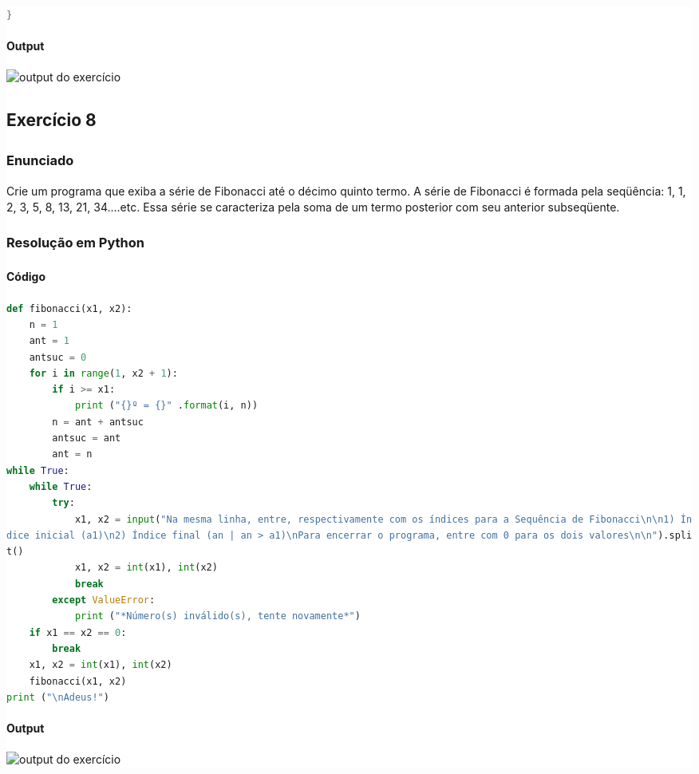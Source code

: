 ```c
}
```
#### Output

![output do exercício](C/Sala/outputs/ex7.png)

## Exercício 8

### Enunciado

Crie um programa que exiba a série de Fibonacci até o décimo quinto 
termo. A série de Fibonacci é formada pela seqüência: 1, 1, 2, 3, 5, 8, 13, 21, 
34....etc. Essa série se caracteriza pela soma de um termo posterior com seu 
anterior subseqüente.

### Resolução em Python

#### Código

```py
def fibonacci(x1, x2):
    n = 1
    ant = 1
    antsuc = 0
    for i in range(1, x2 + 1):
        if i >= x1: 
            print ("{}º = {}" .format(i, n))
        n = ant + antsuc
        antsuc = ant
        ant = n
while True:
    while True:
        try:
            x1, x2 = input("Na mesma linha, entre, respectivamente com os índices para a Sequência de Fibonacci\n\n1) Índice inicial (a1)\n2) Índice final (an | an > a1)\nPara encerrar o programa, entre com 0 para os dois valores\n\n").split()
            x1, x2 = int(x1), int(x2)
            break
        except ValueError:
            print ("*Número(s) inválido(s), tente novamente*")
    if x1 == x2 == 0:
        break
    x1, x2 = int(x1), int(x2)
    fibonacci(x1, x2)
print ("\nAdeus!")
```

#### Output

![output do exercício](Python/Sala/outputs/ex8.png)
